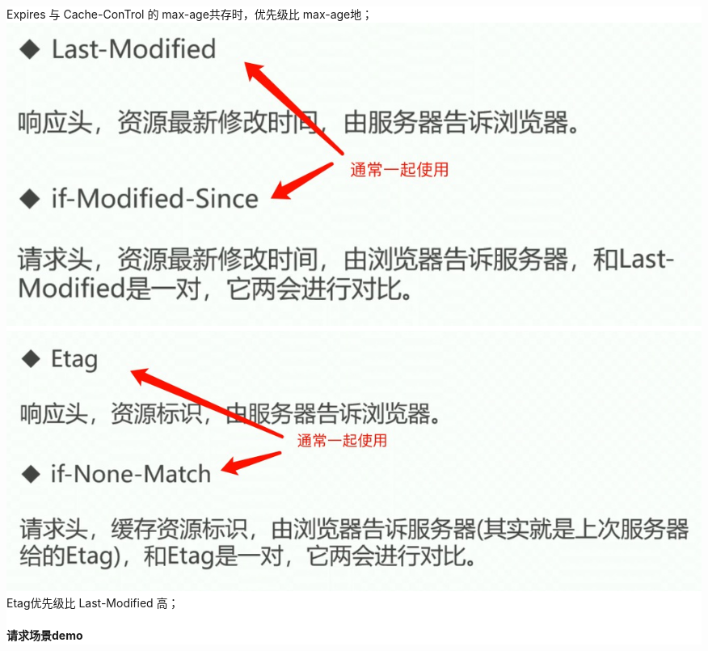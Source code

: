 Expires 与 Cache-ConTrol 的 max-age共存时，优先级比 max-age地；
![](/image/http_again/cache2.jpg)
![](/image/http_again/cache3.jpg)
Etag优先级比 Last-Modified 高；


#### 请求场景demo